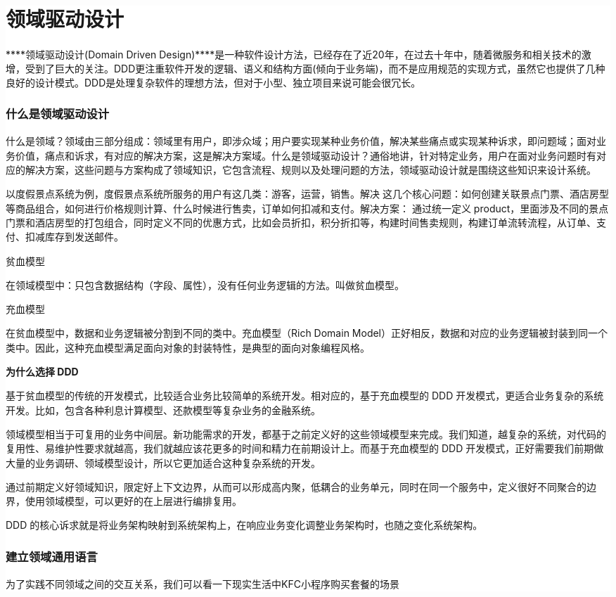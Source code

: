 # 领域驱动设计

****领域驱动设计(Domain Driven Design)****是一种软件设计方法，已经存在了近20年，在过去十年中，随着微服务和相关技术的激增，受到了巨大的关注。DDD更注重软件开发的逻辑、语义和结构方面(倾向于业务端)，而不是应用规范的实现方式，虽然它也提供了几种良好的设计模式。DDD是处理复杂软件的理想方法，但对于小型、独立项目来说可能会很冗长。

### 什么是领域驱动设计

什么是领域？领域由三部分组成：领域里有用户，即涉众域；用户要实现某种业务价值，解决某些痛点或实现某种诉求，即问题域；面对业务价值，痛点和诉求，有对应的解决方案，这是解决方案域。什么是领域驱动设计？通俗地讲，针对特定业务，用户在面对业务问题时有对应的解决方案，这些问题与方案构成了领域知识，它包含流程、规则以及处理问题的方法，领域驱动设计就是围绕这些知识来设计系统。

以度假景点系统为例，度假景点系统所服务的用户有这几类：游客，运营，销售。解决 这几个核心问题：如何创建关联景点门票、酒店房型等商品组合，如何进行价格规则计算、什么时候进行售卖，订单如何扣减和支付。解决方案： 通过统一定义 product，里面涉及不同的景点门票和酒店房型的打包组合，同时定义不同的优惠方式，比如会员折扣，积分折扣等，构建时间售卖规则，构建订单流转流程，从订单、支付、扣减库存到发送邮件。

贫血模型

在领域模型中：只包含数据结构（字段、属性），没有任何业务逻辑的方法。叫做贫血模型。

充血模型

在贫血模型中，数据和业务逻辑被分割到不同的类中。充血模型（Rich Domain Model）正好相反，数据和对应的业务逻辑被封装到同一个类中。因此，这种充血模型满足面向对象的封装特性，是典型的面向对象编程风格。

**为什么选择 DDD**

基于贫血模型的传统的开发模式，比较适合业务比较简单的系统开发。相对应的，基于充血模型的 DDD 开发模式，更适合业务复杂的系统开发。比如，包含各种利息计算模型、还款模型等复杂业务的金融系统。

领域模型相当于可复用的业务中间层。新功能需求的开发，都基于之前定义好的这些领域模型来完成。我们知道，越复杂的系统，对代码的复用性、易维护性要求就越高，我们就越应该花更多的时间和精力在前期设计上。而基于充血模型的 DDD 开发模式，正好需要我们前期做大量的业务调研、领域模型设计，所以它更加适合这种复杂系统的开发。

通过前期定义好领域知识，限定好上下文边界，从而可以形成高内聚，低耦合的业务单元，同时在同一个服务中，定义很好不同聚合的边界，使用领域模型，可以更好的在上层进行编排复用。

DDD 的核心诉求就是将业务架构映射到系统架构上，在响应业务变化调整业务架构时，也随之变化系统架构。

### 建立领域通用语言

为了实践不同领域之间的交互关系，我们可以看一下现实生活中KFC小程序购买套餐的场景
